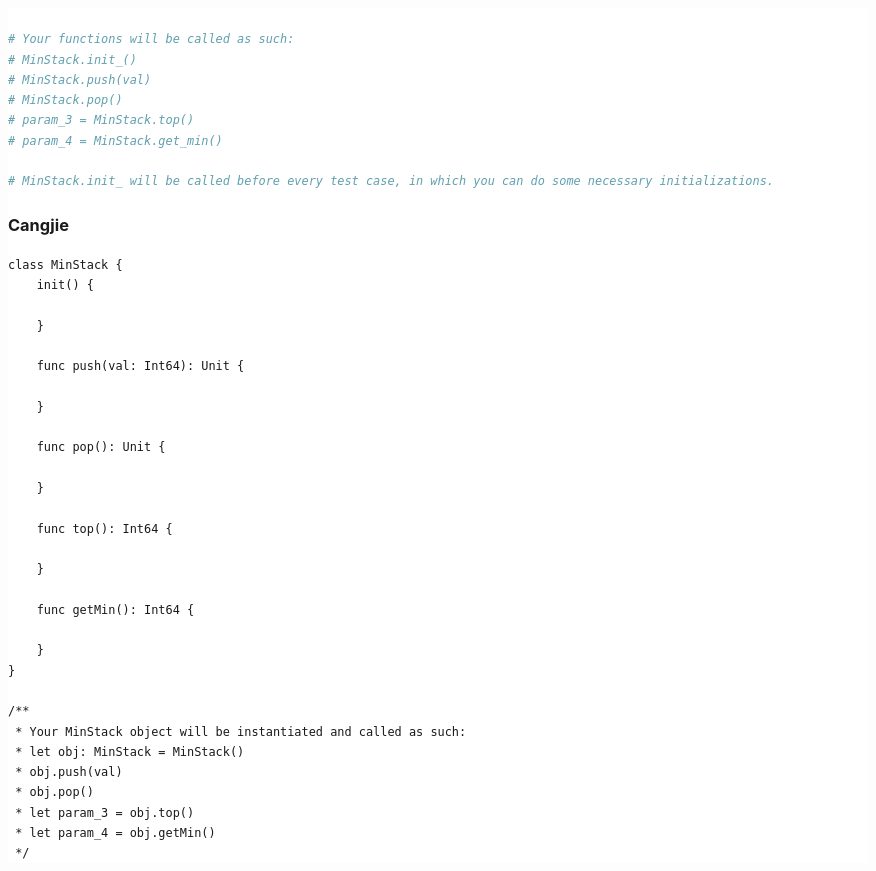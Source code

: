 ```elixir

# Your functions will be called as such:
# MinStack.init_()
# MinStack.push(val)
# MinStack.pop()
# param_3 = MinStack.top()
# param_4 = MinStack.get_min()

# MinStack.init_ will be called before every test case, in which you can do some necessary initializations.
```

### Cangjie

```cangjie
class MinStack {
    init() {

    }
    
    func push(val: Int64): Unit {

    }
    
    func pop(): Unit {

    }
    
    func top(): Int64 {

    }
    
    func getMin(): Int64 {

    }
}

/**
 * Your MinStack object will be instantiated and called as such:
 * let obj: MinStack = MinStack()
 * obj.push(val)
 * obj.pop()
 * let param_3 = obj.top()
 * let param_4 = obj.getMin()
 */
```

